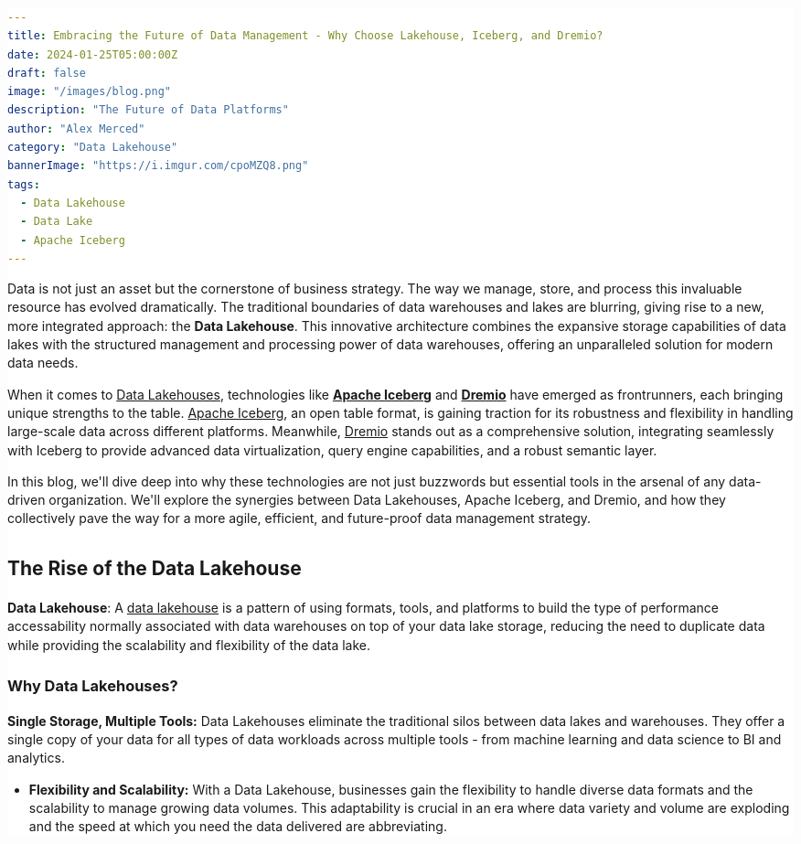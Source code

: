 ```yaml
---
title: Embracing the Future of Data Management - Why Choose Lakehouse, Iceberg, and Dremio?
date: 2024-01-25T05:00:00Z
draft: false
image: "/images/blog.png"
description: "The Future of Data Platforms"
author: "Alex Merced"
category: "Data Lakehouse"
bannerImage: "https://i.imgur.com/cpoMZQ8.png"
tags:
  - Data Lakehouse
  - Data Lake
  - Apache Iceberg
---
```


Data is not just an asset but the cornerstone of business strategy. The way we manage, store, and process this invaluable resource has evolved dramatically. The traditional boundaries of data warehouses and lakes are blurring, giving rise to a new, more integrated approach: the **Data Lakehouse**. This innovative architecture combines the expansive storage capabilities of data lakes with the structured management and processing power of data warehouses, offering an unparalleled solution for modern data needs.

When it comes to [Data Lakehouses](https://www.dremio.com/solutions/data-lakehouse/), technologies like [**Apache Iceberg**](https://bit.ly/am-iceberg-101) and [**Dremio**](https://bit.ly/am-dremio-get-started-external-blog) have emerged as frontrunners, each bringing unique strengths to the table. [Apache Iceberg](https://bit.ly/am-iceberg-101), an open table format, is gaining traction for its robustness and flexibility in handling large-scale data across different platforms. Meanwhile, [Dremio](https://bit.ly/am-dremio-get-started-external-blog) stands out as a comprehensive solution, integrating seamlessly with Iceberg to provide advanced data virtualization, query engine capabilities, and a robust semantic layer.

In this blog, we'll dive deep into why these technologies are not just buzzwords but essential tools in the arsenal of any data-driven organization. We'll explore the synergies between Data Lakehouses, Apache Iceberg, and Dremio, and how they collectively pave the way for a more agile, efficient, and future-proof data management strategy.

## The Rise of the Data Lakehouse

**Data Lakehouse**: A [data lakehouse](https://www.dremio.com/resources/guides/what-is-a-data-lakehouse/) is a pattern of using formats, tools, and platforms to build the type of performance accessability normally associated with data warehouses on top of your data lake storage, reducing the need to duplicate data while providing the scalability and flexibility of the data lake.

### Why Data Lakehouses?

**Single Storage, Multiple Tools:** Data Lakehouses eliminate the traditional silos between data lakes and warehouses. They offer a single copy of your data for all types of data workloads across multiple tools - from machine learning and data science to BI and analytics.

- **Flexibility and Scalability:** With a Data Lakehouse, businesses gain the flexibility to handle diverse data formats and the scalability to manage growing data volumes. This adaptability is crucial in an era where data variety and volume are exploding and the speed at which you need the data delivered are abbreviating.
